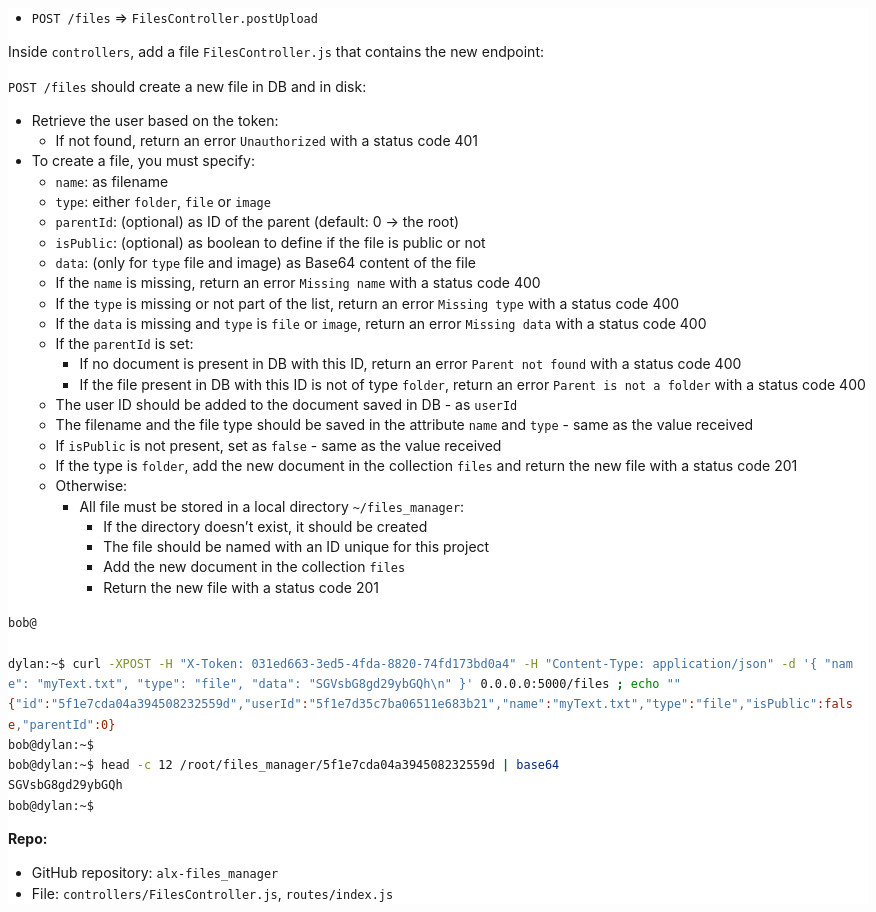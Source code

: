 - `POST /files` => `FilesController.postUpload`

Inside `controllers`, add a file `FilesController.js` that contains the new endpoint:

`POST /files` should create a new file in DB and in disk:

- Retrieve the user based on the token:
  - If not found, return an error `Unauthorized` with a status code 401
- To create a file, you must specify:
  - `name`: as filename
  - `type`: either `folder`, `file` or `image`
  - `parentId`: (optional) as ID of the parent (default: 0 -> the root)
  - `isPublic`: (optional) as boolean to define if the file is public or not
  - `data`: (only for `type` file and image) as Base64 content of the file
  - If the `name` is missing, return an error `Missing name` with a status code 400
  - If the `type` is missing or not part of the list, return an error `Missing type` with a status code 400
  - If the `data` is missing and `type` is `file` or `image`, return an error `Missing data` with a status code 400
  - If the `parentId` is set:
    - If no document is present in DB with this ID, return an error `Parent not found` with a status code 400
    - If the file present in DB with this ID is not of type `folder`, return an error `Parent is not a folder` with a status code 400
  - The user ID should be added to the document saved in DB - as `userId`
  - The filename and the file type should be saved in the attribute `name` and `type` - same as the value received
  - If `isPublic` is not present, set as `false` - same as the value received
  - If the type is `folder`, add the new document in the collection `files` and return the new file with a status code 201
  - Otherwise:
    - All file must be stored in a local directory `~/files_manager`:
      - If the directory doesn’t exist, it should be created
      - The file should be named with an ID unique for this project
      - Add the new document in the collection `files`
      - Return the new file with a status code 201

```bash
bob@

dylan:~$ curl -XPOST -H "X-Token: 031ed663-3ed5-4fda-8820-74fd173bd0a4" -H "Content-Type: application/json" -d '{ "name": "myText.txt", "type": "file", "data": "SGVsbG8gd29ybGQh\n" }' 0.0.0.0:5000/files ; echo ""
{"id":"5f1e7cda04a394508232559d","userId":"5f1e7d35c7ba06511e683b21","name":"myText.txt","type":"file","isPublic":false,"parentId":0}
bob@dylan:~$
bob@dylan:~$ head -c 12 /root/files_manager/5f1e7cda04a394508232559d | base64
SGVsbG8gd29ybGQh
bob@dylan:~$
```

**Repo:**

- GitHub repository: `alx-files_manager`
- File: `controllers/FilesController.js`, `routes/index.js`
